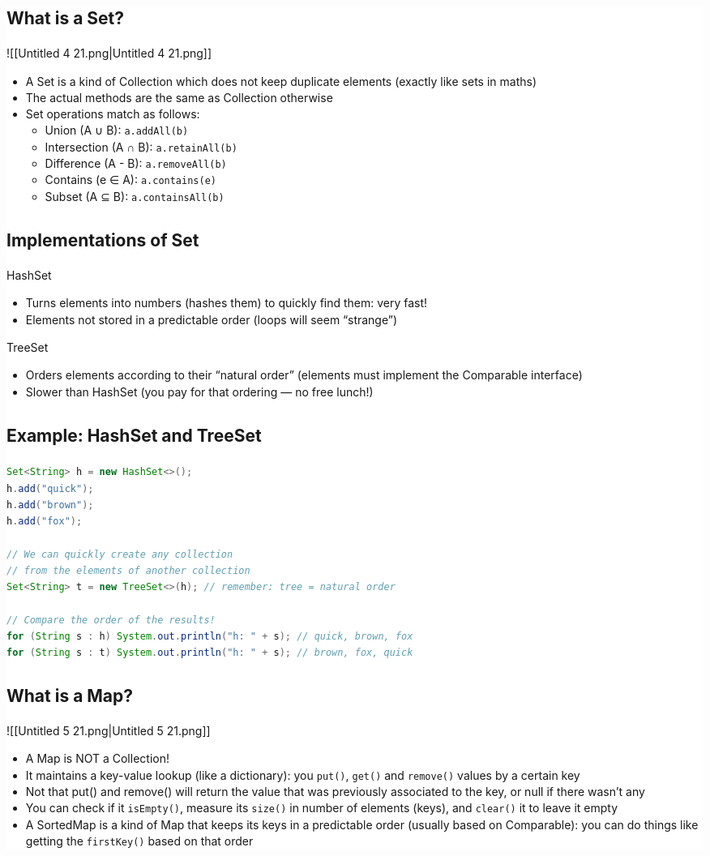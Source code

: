 ## What is a Set?

![[Untitled 4 21.png|Untitled 4 21.png]]

- A Set is a kind of Collection which does not keep duplicate elements (exactly like sets in maths)
- The actual methods are the same as Collection otherwise
- Set operations match as follows:
    - Union (A ∪ B): `a.addAll(b)`
    - Intersection (A ∩ B): `a.retainAll(b)`
    - Difference (A - B): `a.removeAll(b)`
    - Contains (e ∈ A): `a.contains(e)`
    - Subset (A ⊆ B): `a.containsAll(b)`

## Implementations of Set

HashSet

- Turns elements into numbers (hashes them) to quickly find them: very fast!
- Elements not stored in a predictable order (loops will seem “strange”)

TreeSet

- Orders elements according to their “natural order” (elements must implement the Comparable interface)
- Slower than HashSet (you pay for that ordering — no free lunch!)

## Example: HashSet and TreeSet

```Java
Set<String> h = new HashSet<>();
h.add("quick");
h.add("brown");
h.add("fox");

// We can quickly create any collection
// from the elements of another collection
Set<String> t = new TreeSet<>(h); // remember: tree = natural order

// Compare the order of the results!
for (String s : h) System.out.println("h: " + s); // quick, brown, fox
for (String s : t) System.out.println("h: " + s); // brown, fox, quick
```

## What is a Map?

![[Untitled 5 21.png|Untitled 5 21.png]]

- A Map is NOT a Collection!
- It maintains a key-value lookup (like a dictionary): you `put()`, `get()` and `remove()` values by a certain key
- Not that put() and remove() will return the value that was previously associated to the key, or null if there wasn’t any
- You can check if it `isEmpty()`, measure its `size()` in number of elements (keys), and `clear()` it to leave it empty
- A SortedMap is a kind of Map that keeps its keys in a predictable order (usually based on Comparable): you can do things like getting the `firstKey()` based on that order
